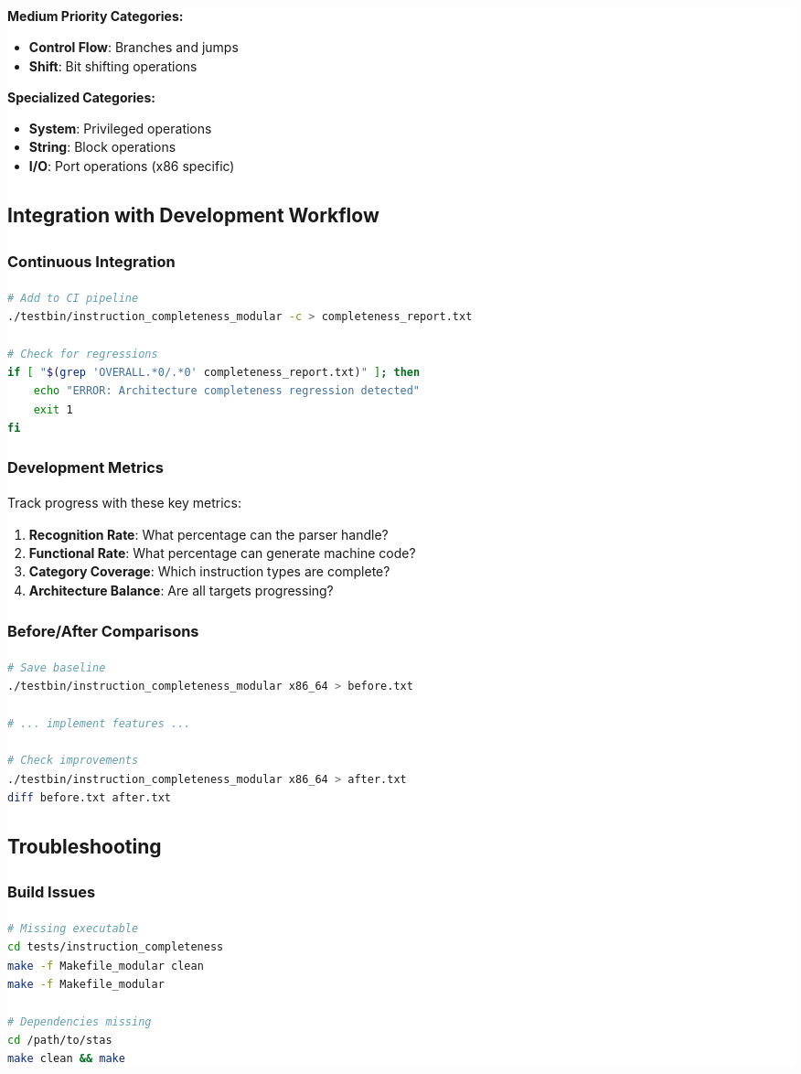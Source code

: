 **Medium Priority Categories:**
- **Control Flow**: Branches and jumps
- **Shift**: Bit shifting operations

**Specialized Categories:**
- **System**: Privileged operations
- **String**: Block operations
- **I/O**: Port operations (x86 specific)

## Integration with Development Workflow

### Continuous Integration

```bash
# Add to CI pipeline
./testbin/instruction_completeness_modular -c > completeness_report.txt

# Check for regressions
if [ "$(grep 'OVERALL.*0/.*0' completeness_report.txt)" ]; then
    echo "ERROR: Architecture completeness regression detected"
    exit 1
fi
```

### Development Metrics

Track progress with these key metrics:

1. **Recognition Rate**: What percentage can the parser handle?
2. **Functional Rate**: What percentage can generate machine code?
3. **Category Coverage**: Which instruction types are complete?
4. **Architecture Balance**: Are all targets progressing?

### Before/After Comparisons

```bash
# Save baseline
./testbin/instruction_completeness_modular x86_64 > before.txt

# ... implement features ...

# Check improvements  
./testbin/instruction_completeness_modular x86_64 > after.txt
diff before.txt after.txt
```

## Troubleshooting

### Build Issues

```bash
# Missing executable
cd tests/instruction_completeness
make -f Makefile_modular clean
make -f Makefile_modular

# Dependencies missing
cd /path/to/stas
make clean && make
```
